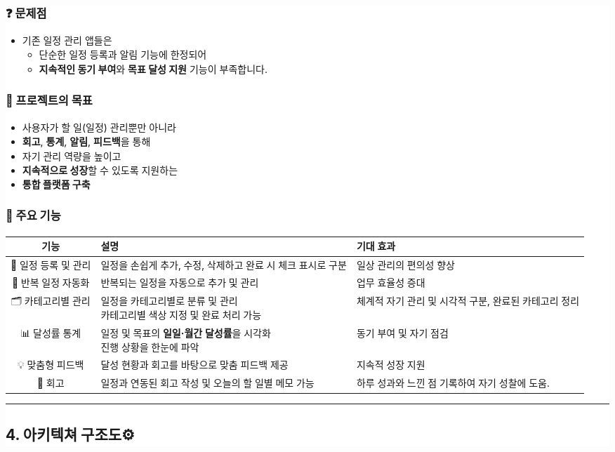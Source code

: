 ### ❓ 문제점
- 기존 일정 관리 앱들은
    - 단순한 일정 등록과 알림 기능에 한정되어
    - **지속적인 동기 부여**와 **목표 달성 지원** 기능이 부족합니다.

### 🎯 프로젝트의 목표
- 사용자가 할 일(일정) 관리뿐만 아니라
- **회고**, **통계**, **알림**, **피드백**을 통해
- 자기 관리 역량을 높이고
- **지속적으로 성장**할 수 있도록 지원하는
- **통합 플랫폼 구축**

### 🌟 주요 기능

|      기능       | 설명                                           | 기대 효과                           |
|:-------------:|:---------------------------------------------|:--------------------------------|
| 📅 일정 등록 및 관리 | 일정을 손쉽게 추가, 수정, 삭제하고 완료 시 체크 표시로 구분          | 일상 관리의 편의성 향상                   |
| 🤖 반복 일정 자동화  | 반복되는 일정을 자동으로 추가 및 관리                        | 업무 효율성 증대                       |
| 🗂️ 카테고리별 관리  | 일정을 카테고리별로 분류 및 관리<br>카테고리별 색상 지정 및 완료 처리 가능 | 체계적 자기 관리 및 시각적 구분, 완료된 카테고리 정리 |
|   📊 달성률 통계   | 일정 및 목표의 **일일·월간 달성률**을 시각화<br>진행 상황을 한눈에 파악 | 동기 부여 및 자기 점검                   |
|  💡 맞춤형 피드백   | 달성 현황과 회고를 바탕으로 맞춤 피드백 제공                    | 지속적 성장 지원                       |
|     📝 회고     | 일정과 연동된 회고 작성 및 오늘의 할 일별 메모 가능               | 하루 성과와 느낀 점 기록하여 자기 성찰에 도움.     |

---

## 4. 아키텍쳐 구조도⚙️
<div align="center">